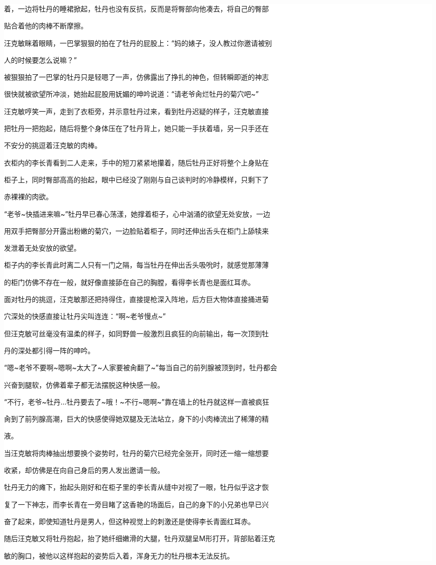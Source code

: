 着，一边将牡丹的睡裙掀起，牡丹也没有反抗，反而是将臀部向他凑去，将自己的臀部

贴合着他的肉棒不断摩擦。

汪克敏眯着眼睛，一巴掌狠狠的拍在了牡丹的屁股上：“妈的婊子，没人教过你邀请被别

人的时候要怎么说嘛？”

被狠狠拍了一巴掌的牡丹只是轻嗯了一声，仿佛露出了挣扎的神色，但转瞬即逝的神志

很快就被欲望所冲淡，她抬起屁股用妩媚的呻吟说道：“请老爷肏烂牡丹的菊穴吧~”

汪克敏哼笑一声，走到了衣柜旁，并示意牡丹过来，看到牡丹迟疑的样子，汪克敏直接

把牡丹一把抱起，随后将整个身体压在了牡丹背上，她只能一手扶着墙，另一只手还在

不安分的挑逗着汪克敏的肉棒。

衣柜内的李长青看到二人走来，手中的短刀紧紧地攥着，随后牡丹正好将整个上身贴在

柜子上，同时臀部高高的抬起，眼中已经没了刚刚与自己谈判时的冷静模样，只剩下了

赤裸裸的肉欲。

“老爷~快插进来嘛~”牡丹早已春心荡漾，她撑着柜子，心中汹涌的欲望无处安放，一边

用双手把臀部分开露出粉嫩的菊穴，一边脸贴着柜子，同时还伸出舌头在柜门上舔犊来

发泄着无处安放的欲望。

柜子内的李长青此时离二人只有一门之隔，每当牡丹在伸出舌头吸吮时，就感觉那薄薄

的柜门仿佛不存在一般，就好像直接舔在自己的胸膛，看得李长青也是面红耳赤。

面对牡丹的挑逗，汪克敏那还把持得住，直接提枪深入阵地，后方巨大物体直接捅进菊

穴深处的快感直接让牡丹尖叫连连：“啊~老爷慢点~”

但汪克敏可丝毫没有温柔的样子，如同野兽一般激烈且疯狂的向前输出，每一次顶到牡

丹的深处都引得一阵的呻吟。

“嗯~老爷不要啊~嗯啊~太大了~人家要被肏翻了~”每当自己的前列腺被顶到时，牡丹都会

兴奋到腿软，仿佛着辈子都无法摆脱这种快感一般。

“不行，老爷~牡丹...牡丹要去了~哦！~不行~嗯啊~”靠在墙上的牡丹就这样一直被疯狂

肏到了前列腺高潮，巨大的快感使得她双腿及无法站立，身下的小肉棒流出了稀薄的精

液。

当汪克敏将肉棒抽出想要换个姿势时，牡丹的菊穴已经完全张开，同时还一缩一缩想要

收紧，却仿佛是在向自己身后的男人发出邀请一般。

牡丹无力的瘫下，抬起头刚好和在柜子里的李长青从缝中对视了一眼，牡丹似乎这才恢

复了一下神志，而李长青在一旁目睹了这香艳的场面后，自己的身下的小兄弟也早已兴

奋了起来，即使知道牡丹是男人，但这种视觉上的刺激还是使得李长青面红耳赤。

随后汪克敏又将牡丹抱起，抬了她纤细嫩滑的大腿，牡丹双腿呈M形打开，背部贴着汪克

敏的胸口，被他以这样抱起的姿势后入着，浑身无力的牡丹根本无法反抗。
